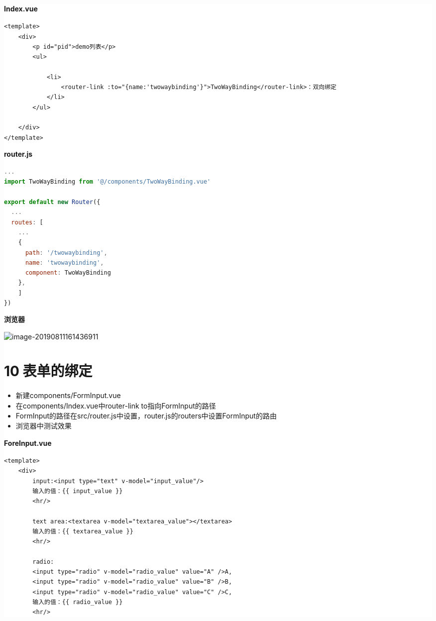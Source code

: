 **Index.vue**

```vue
<template>
    <div>
        <p id="pid">demo列表</p>
        <ul>
            
            <li>
                <router-link :to="{name:'twowaybinding'}">TwoWayBinding</router-link>：双向绑定
            </li>
        </ul>

    </div>
</template>
```

**router.js**

```js
...
import TwoWayBinding from '@/components/TwoWayBinding.vue'

export default new Router({
  ...
  routes: [
    ...
    {
      path: '/twowaybinding',
      name: 'twowaybinding',
      component: TwoWayBinding
    },
    ]
})
```

**浏览器**

![image-20190811161436911](http://ww3.sinaimg.cn/large/006tNc79ly1g5wnbd0f2gj30hr09rab0.jpg)

# 10 表单的绑定

- 新建components/FormInput.vue
- 在components/Index.vue中router-link to指向FormInput的路径
- FormInput的路径在src/router.js中设置，router.js的routers中设置FormInput的路由
- 浏览器中测试效果

**ForeInput.vue**

```vue
<template>
    <div>
        input:<input type="text" v-model="input_value"/>
        输入的值：{{ input_value }}
        <hr/>

        text area:<textarea v-model="textarea_value"></textarea>
        输入的值：{{ textarea_value }}
        <hr/>

        radio:
        <input type="radio" v-model="radio_value" value="A" />A,
        <input type="radio" v-model="radio_value" value="B" />B,
        <input type="radio" v-model="radio_value" value="C" />C,
        输入的值：{{ radio_value }}
        <hr/>
```